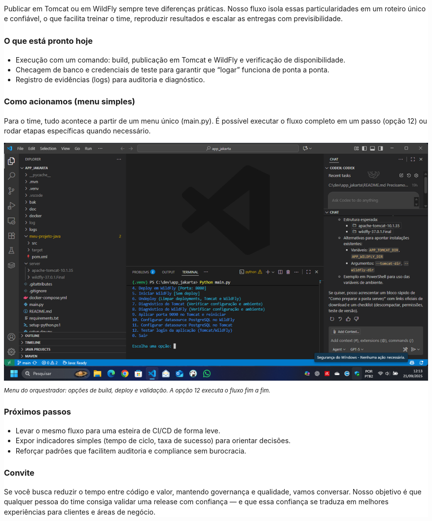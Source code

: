 Publicar em Tomcat ou em WildFly sempre teve diferenças práticas. Nosso fluxo isola essas particularidades em um roteiro único e confiável, o que facilita treinar o time, reproduzir resultados e escalar as entregas com previsibilidade.

### O que está pronto hoje

- Execução com um comando: build, publicação em Tomcat e WildFly e verificação de disponibilidade.
- Checagem de banco e credenciais de teste para garantir que “logar” funciona de ponta a ponta.
- Registro de evidências (logs) para auditoria e diagnóstico.

### Como acionamos (menu simples)

Para o time, tudo acontece a partir de um menu único (main.py). É possível executar o fluxo completo em um passo (opção 12) ou rodar etapas específicas quando necessário.

![Opções do terminal (main.py)](./img/terminal-opcoes.png)
<sub><em>Menu do orquestrador: opções de build, deploy e validação. A opção 12 executa o fluxo fim a fim.</em></sub>

### Próximos passos

- Levar o mesmo fluxo para uma esteira de CI/CD de forma leve.
- Expor indicadores simples (tempo de ciclo, taxa de sucesso) para orientar decisões.
- Reforçar padrões que facilitem auditoria e compliance sem burocracia.

### Convite

Se você busca reduzir o tempo entre código e valor, mantendo governança e qualidade, vamos conversar. Nosso objetivo é que qualquer pessoa do time consiga validar uma release com confiança — e que essa confiança se traduza em melhores experiências para clientes e áreas de negócio.
